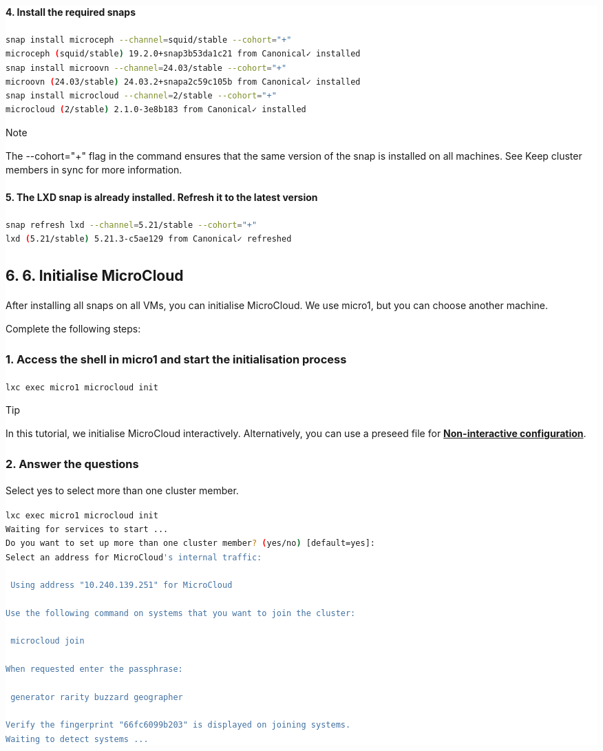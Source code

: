 #### 4. Install the required snaps

```bash
snap install microceph --channel=squid/stable --cohort="+"
microceph (squid/stable) 19.2.0+snap3b53da1c21 from Canonical✓ installed
snap install microovn --channel=24.03/stable --cohort="+"
microovn (24.03/stable) 24.03.2+snapa2c59c105b from Canonical✓ installed
snap install microcloud --channel=2/stable --cohort="+"
microcloud (2/stable) 2.1.0-3e8b183 from Canonical✓ installed
```

Note

The --cohort="+" flag in the command ensures that the same version of the snap is installed on all machines. See Keep cluster members in sync for more information.

#### 5. The LXD snap is already installed. Refresh it to the latest version

```bash
snap refresh lxd --channel=5.21/stable --cohort="+"
lxd (5.21/stable) 5.21.3-c5ae129 from Canonical✓ refreshed
```

## 6. 6. Initialise MicroCloud

After installing all snaps on all VMs, you can initialise MicroCloud. We use micro1, but you can choose another machine.

Complete the following steps:

### 1. Access the shell in micro1 and start the initialisation process

```bash
lxc exec micro1 microcloud init
```

Tip

In this tutorial, we initialise MicroCloud interactively. Alternatively, you can use a preseed file for **[Non-interactive configuration](https://documentation.ubuntu.com/microcloud/stable/microcloud/how-to/initialise/#howto-initialise-preseed)**.

### 2. Answer the questions

Select yes to select more than one cluster member.

```bash
lxc exec micro1 microcloud init
Waiting for services to start ...
Do you want to set up more than one cluster member? (yes/no) [default=yes]: 
Select an address for MicroCloud's internal traffic:

 Using address "10.240.139.251" for MicroCloud

Use the following command on systems that you want to join the cluster:

 microcloud join

When requested enter the passphrase:

 generator rarity buzzard geographer

Verify the fingerprint "66fc6099b203" is displayed on joining systems.
Waiting to detect systems ...
```
